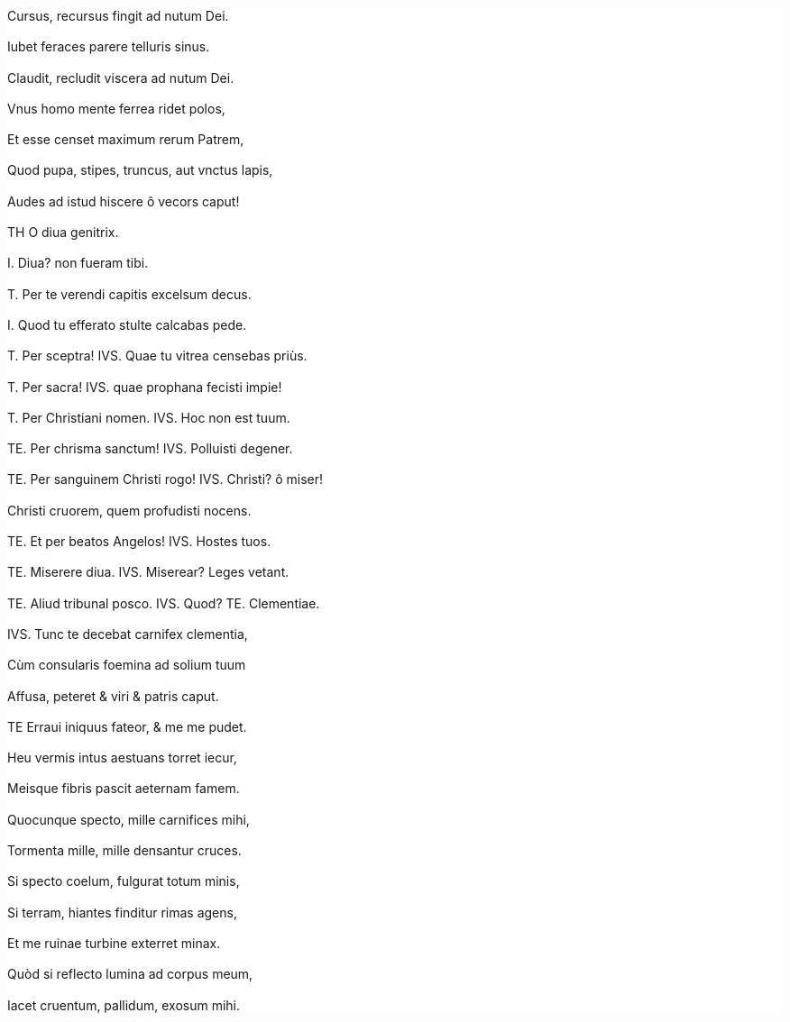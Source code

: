 Cursus, recursus fingit ad nutum Dei.

Iubet feraces parere telluris sinus.

Claudit, recludit viscera ad nutum Dei.

Vnus homo mente ferrea ridet polos,

Et esse censet maximum rerum Patrem,

Quod pupa, stipes, truncus, aut vnctus lapis,

Audes ad istud hiscere ô vecors caput!

TH O diua genitrix.

I. Diua? non fueram tibi.

T. Per te verendi capitis excelsum decus.

I. Quod tu efferato stulte calcabas pede.

T. Per sceptra! IVS. Quae tu vitrea censebas priùs.

T. Per sacra! IVS. quae prophana fecisti impie!

T. Per Christiani nomen. IVS. Hoc non est tuum.

TE. Per chrisma sanctum! IVS. Polluisti degener.

TE. Per sanguinem Christi rogo! IVS. Christi? ô miser!

Christi cruorem, quem profudisti nocens.

TE. Et per beatos Angelos! IVS. Hostes tuos.

TE. Miserere diua. IVS. Miserear? Leges vetant.

TE. Aliud tribunal posco. IVS. Quod? TE. Clementiae.

IVS. Tunc te decebat carnifex clementia,

Cùm consularis foemina ad solium tuum

Affusa, peteret & viri & patris caput.

TE Erraui iniquus fateor, & me me pudet.

Heu vermis intus aestuans torret iecur,

Meisque fibris pascit aeternam famem.

Quocunque specto, mille carnifices mihi,

Tormenta mille, mille densantur cruces.

Si specto coelum, fulgurat totum minis,

Si terram, hiantes finditur rimas agens,

Et me ruinae turbine exterret minax.

Quòd si reflecto lumina ad corpus meum,

Iacet cruentum, pallidum, exosum mihi.
